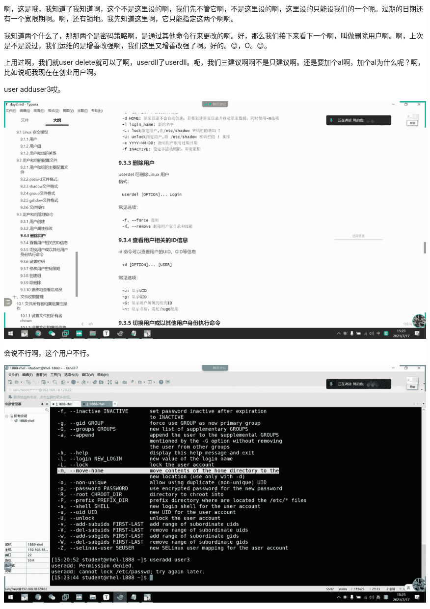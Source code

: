 啊，这是哦，我知道了我知道啊，这个不是这里设的啊，我们先不管它啊，不是这里设的啊，这里设的只能设我们的一个呃。过期的日期还有一个宽限期啊。啊，还有锁地。我先知道这里啊，它只能指定这两个啊啊。

我知道两个什么了，那那两个是密码策略啊，是通过其他命令行来更改的啊。好，那么我们接下来看下一个啊，叫做删除用户啊。啊，上次是不是说过，我们运维的是增善改强啊，我们这里又增善改强了啊。好的。😊，O。😊。

上用过啊，我们就user delete就可以了啊，userdll了userdll。呃，我们三建议啊啊不是只建议啊。还是要加个al啊，加个al为什么呢？啊，比如说呃我现在在创业用户啊。

user adduser3哎。

![](img/3d102c8b7da4afe02e133056ca4c827b_88.png)

会说不行啊，这个用户不行。

![](img/3d102c8b7da4afe02e133056ca4c827b_90.png)
